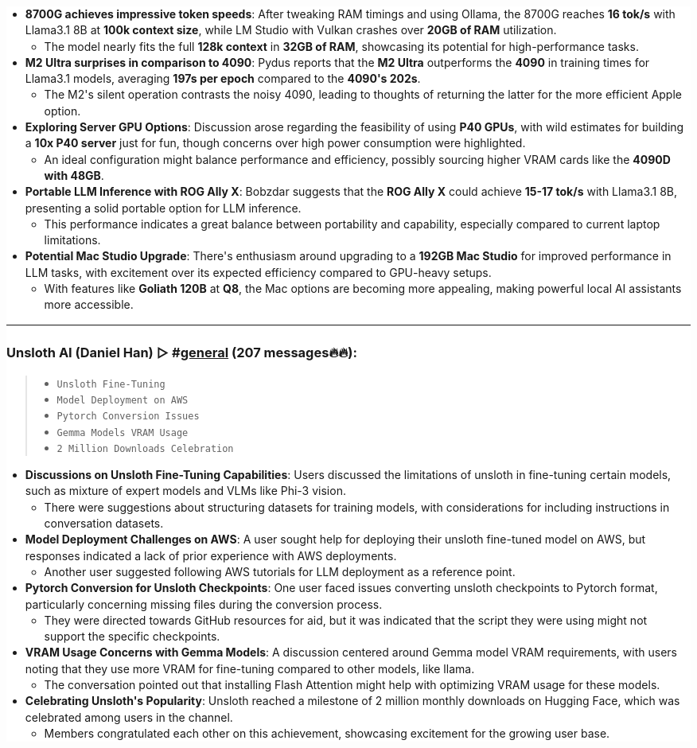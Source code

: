 
- **8700G achieves impressive token speeds**: After tweaking RAM timings and using Ollama, the 8700G reaches **16 tok/s** with Llama3.1 8B at **100k context size**, while LM Studio with Vulkan crashes over **20GB of RAM** utilization.
   - The model nearly fits the full **128k context** in **32GB of RAM**, showcasing its potential for high-performance tasks.
- **M2 Ultra surprises in comparison to 4090**: Pydus reports that the **M2 Ultra** outperforms the **4090** in training times for Llama3.1 models, averaging **197s per epoch** compared to the **4090's 202s**.
   - The M2's silent operation contrasts the noisy 4090, leading to thoughts of returning the latter for the more efficient Apple option.
- **Exploring Server GPU Options**: Discussion arose regarding the feasibility of using **P40 GPUs**, with wild estimates for building a **10x P40 server** just for fun, though concerns over high power consumption were highlighted.
   - An ideal configuration might balance performance and efficiency, possibly sourcing higher VRAM cards like the **4090D with 48GB**.
- **Portable LLM Inference with ROG Ally X**: Bobzdar suggests that the **ROG Ally X** could achieve **15-17 tok/s** with Llama3.1 8B, presenting a solid portable option for LLM inference.
   - This performance indicates a great balance between portability and capability, especially compared to current laptop limitations.
- **Potential Mac Studio Upgrade**: There's enthusiasm around upgrading to a **192GB Mac Studio** for improved performance in LLM tasks, with excitement over its expected efficiency compared to GPU-heavy setups.
   - With features like **Goliath 120B** at **Q8**, the Mac options are becoming more appealing, making powerful local AI assistants more accessible.


  

---



### **Unsloth AI (Daniel Han) ▷ #[general](https://discord.com/channels/1179035537009545276/1179035537529643040/1271544459993153638)** (207 messages🔥🔥): 

> - `Unsloth Fine-Tuning`
> - `Model Deployment on AWS`
> - `Pytorch Conversion Issues`
> - `Gemma Models VRAM Usage`
> - `2 Million Downloads Celebration` 


- **Discussions on Unsloth Fine-Tuning Capabilities**: Users discussed the limitations of unsloth in fine-tuning certain models, such as mixture of expert models and VLMs like Phi-3 vision.
   - There were suggestions about structuring datasets for training models, with considerations for including instructions in conversation datasets.
- **Model Deployment Challenges on AWS**: A user sought help for deploying their unsloth fine-tuned model on AWS, but responses indicated a lack of prior experience with AWS deployments.
   - Another user suggested following AWS tutorials for LLM deployment as a reference point.
- **Pytorch Conversion for Unsloth Checkpoints**: One user faced issues converting unsloth checkpoints to Pytorch format, particularly concerning missing files during the conversion process.
   - They were directed towards GitHub resources for aid, but it was indicated that the script they were using might not support the specific checkpoints.
- **VRAM Usage Concerns with Gemma Models**: A discussion centered around Gemma model VRAM requirements, with users noting that they use more VRAM for fine-tuning compared to other models, like llama.
   - The conversation pointed out that installing Flash Attention might help with optimizing VRAM usage for these models.
- **Celebrating Unsloth's Popularity**: Unsloth reached a milestone of 2 million monthly downloads on Hugging Face, which was celebrated among users in the channel.
   - Members congratulated each other on this achievement, showcasing excitement for the growing user base.
